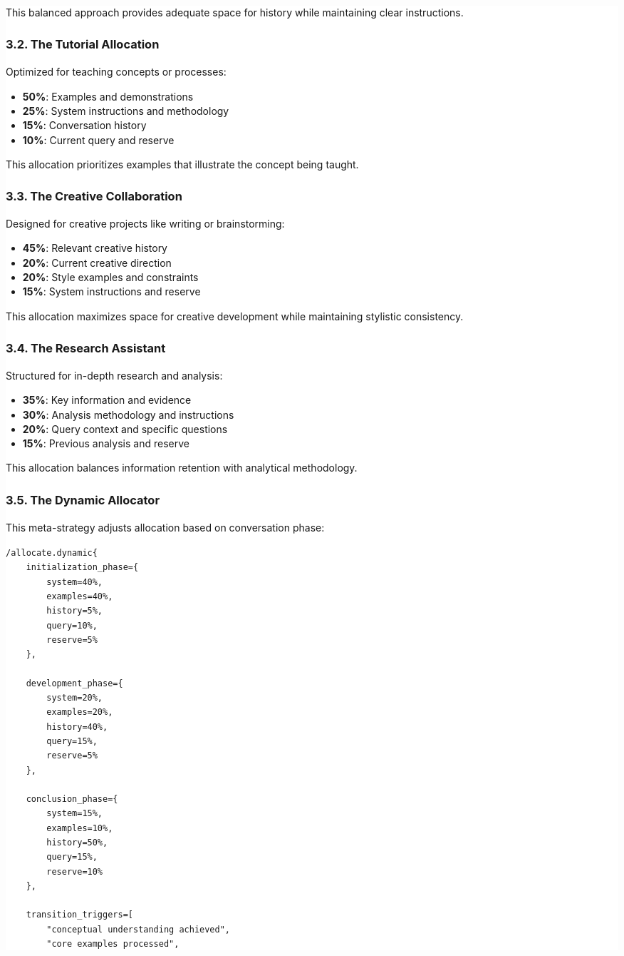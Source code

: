 This balanced approach provides adequate space for history while maintaining clear instructions.

### 3.2. The Tutorial Allocation

Optimized for teaching concepts or processes:

- **50%**: Examples and demonstrations
- **25%**: System instructions and methodology
- **15%**: Conversation history
- **10%**: Current query and reserve

This allocation prioritizes examples that illustrate the concept being taught.

### 3.3. The Creative Collaboration

Designed for creative projects like writing or brainstorming:

- **45%**: Relevant creative history
- **20%**: Current creative direction
- **20%**: Style examples and constraints
- **15%**: System instructions and reserve

This allocation maximizes space for creative development while maintaining stylistic consistency.

### 3.4. The Research Assistant

Structured for in-depth research and analysis:

- **35%**: Key information and evidence
- **30%**: Analysis methodology and instructions
- **20%**: Query context and specific questions
- **15%**: Previous analysis and reserve

This allocation balances information retention with analytical methodology.

### 3.5. The Dynamic Allocator

This meta-strategy adjusts allocation based on conversation phase:

```
/allocate.dynamic{
    initialization_phase={
        system=40%,
        examples=40%,
        history=5%,
        query=10%,
        reserve=5%
    },
    
    development_phase={
        system=20%,
        examples=20%,
        history=40%,
        query=15%,
        reserve=5%
    },
    
    conclusion_phase={
        system=15%,
        examples=10%,
        history=50%,
        query=15%,
        reserve=10%
    },
    
    transition_triggers=[
        "conceptual understanding achieved",
        "core examples processed",
```